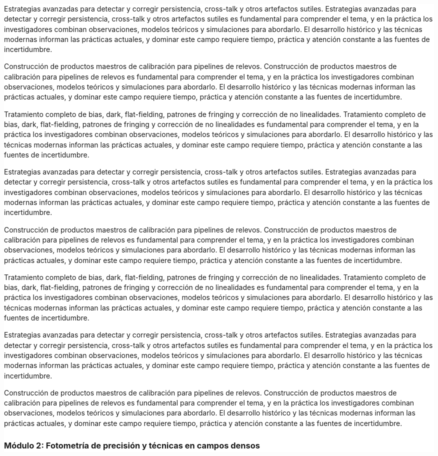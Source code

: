 Estrategias avanzadas para detectar y corregir persistencia, cross-talk y otros artefactos sutiles. Estrategias avanzadas para detectar y corregir persistencia, cross-talk y otros artefactos sutiles es fundamental para comprender el tema, y en la práctica los investigadores combinan observaciones, modelos teóricos y simulaciones para abordarlo. El desarrollo histórico y las técnicas modernas informan las prácticas actuales, y dominar este campo requiere tiempo, práctica y atención constante a las fuentes de incertidumbre.

Construcción de productos maestros de calibración para pipelines de relevos. Construcción de productos maestros de calibración para pipelines de relevos es fundamental para comprender el tema, y en la práctica los investigadores combinan observaciones, modelos teóricos y simulaciones para abordarlo. El desarrollo histórico y las técnicas modernas informan las prácticas actuales, y dominar este campo requiere tiempo, práctica y atención constante a las fuentes de incertidumbre.

Tratamiento completo de bias, dark, flat-fielding, patrones de fringing y corrección de no linealidades. Tratamiento completo de bias, dark, flat-fielding, patrones de fringing y corrección de no linealidades es fundamental para comprender el tema, y en la práctica los investigadores combinan observaciones, modelos teóricos y simulaciones para abordarlo. El desarrollo histórico y las técnicas modernas informan las prácticas actuales, y dominar este campo requiere tiempo, práctica y atención constante a las fuentes de incertidumbre.

Estrategias avanzadas para detectar y corregir persistencia, cross-talk y otros artefactos sutiles. Estrategias avanzadas para detectar y corregir persistencia, cross-talk y otros artefactos sutiles es fundamental para comprender el tema, y en la práctica los investigadores combinan observaciones, modelos teóricos y simulaciones para abordarlo. El desarrollo histórico y las técnicas modernas informan las prácticas actuales, y dominar este campo requiere tiempo, práctica y atención constante a las fuentes de incertidumbre.

Construcción de productos maestros de calibración para pipelines de relevos. Construcción de productos maestros de calibración para pipelines de relevos es fundamental para comprender el tema, y en la práctica los investigadores combinan observaciones, modelos teóricos y simulaciones para abordarlo. El desarrollo histórico y las técnicas modernas informan las prácticas actuales, y dominar este campo requiere tiempo, práctica y atención constante a las fuentes de incertidumbre.

Tratamiento completo de bias, dark, flat-fielding, patrones de fringing y corrección de no linealidades. Tratamiento completo de bias, dark, flat-fielding, patrones de fringing y corrección de no linealidades es fundamental para comprender el tema, y en la práctica los investigadores combinan observaciones, modelos teóricos y simulaciones para abordarlo. El desarrollo histórico y las técnicas modernas informan las prácticas actuales, y dominar este campo requiere tiempo, práctica y atención constante a las fuentes de incertidumbre.

Estrategias avanzadas para detectar y corregir persistencia, cross-talk y otros artefactos sutiles. Estrategias avanzadas para detectar y corregir persistencia, cross-talk y otros artefactos sutiles es fundamental para comprender el tema, y en la práctica los investigadores combinan observaciones, modelos teóricos y simulaciones para abordarlo. El desarrollo histórico y las técnicas modernas informan las prácticas actuales, y dominar este campo requiere tiempo, práctica y atención constante a las fuentes de incertidumbre.

Construcción de productos maestros de calibración para pipelines de relevos. Construcción de productos maestros de calibración para pipelines de relevos es fundamental para comprender el tema, y en la práctica los investigadores combinan observaciones, modelos teóricos y simulaciones para abordarlo. El desarrollo histórico y las técnicas modernas informan las prácticas actuales, y dominar este campo requiere tiempo, práctica y atención constante a las fuentes de incertidumbre.


### Módulo 2: Fotometría de precisión y técnicas en campos densos

